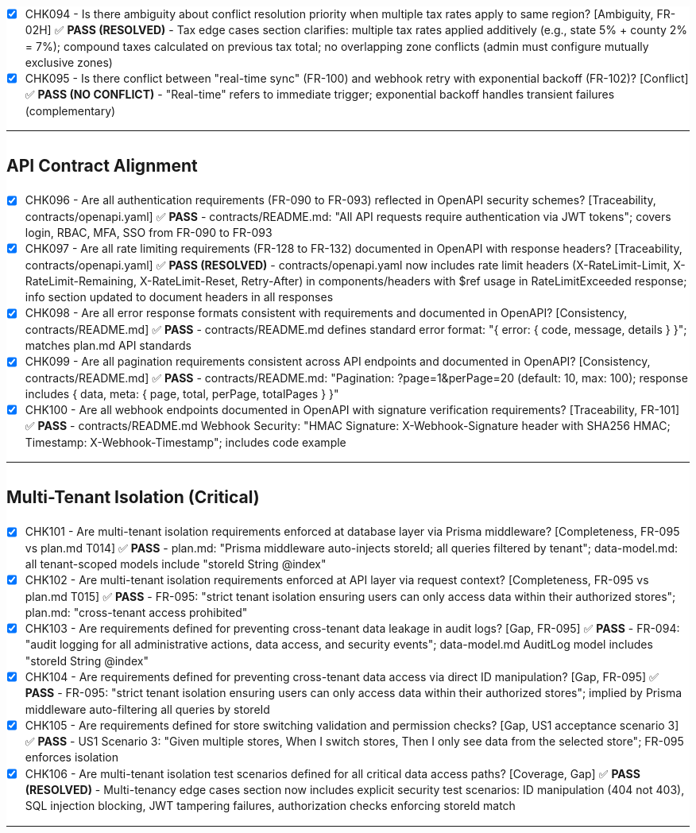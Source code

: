 - [x] CHK094 - Is there ambiguity about conflict resolution priority when multiple tax rates apply to same region? [Ambiguity, FR-02H] ✅ **PASS (RESOLVED)** - Tax edge cases section clarifies: multiple tax rates applied additively (e.g., state 5% + county 2% = 7%); compound taxes calculated on previous tax total; no overlapping zone conflicts (admin must configure mutually exclusive zones)
- [x] CHK095 - Is there conflict between "real-time sync" (FR-100) and webhook retry with exponential backoff (FR-102)? [Conflict] ✅ **PASS (NO CONFLICT)** - "Real-time" refers to immediate trigger; exponential backoff handles transient failures (complementary)

---

## API Contract Alignment

- [x] CHK096 - Are all authentication requirements (FR-090 to FR-093) reflected in OpenAPI security schemes? [Traceability, contracts/openapi.yaml] ✅ **PASS** - contracts/README.md: "All API requests require authentication via JWT tokens"; covers login, RBAC, MFA, SSO from FR-090 to FR-093
- [x] CHK097 - Are all rate limiting requirements (FR-128 to FR-132) documented in OpenAPI with response headers? [Traceability, contracts/openapi.yaml] ✅ **PASS (RESOLVED)** - contracts/openapi.yaml now includes rate limit headers (X-RateLimit-Limit, X-RateLimit-Remaining, X-RateLimit-Reset, Retry-After) in components/headers with $ref usage in RateLimitExceeded response; info section updated to document headers in all responses
- [x] CHK098 - Are all error response formats consistent with requirements and documented in OpenAPI? [Consistency, contracts/README.md] ✅ **PASS** - contracts/README.md defines standard error format: "{ error: { code, message, details } }"; matches plan.md API standards
- [x] CHK099 - Are all pagination requirements consistent across API endpoints and documented in OpenAPI? [Consistency, contracts/README.md] ✅ **PASS** - contracts/README.md: "Pagination: ?page=1&perPage=20 (default: 10, max: 100); response includes { data, meta: { page, total, perPage, totalPages } }"
- [x] CHK100 - Are all webhook endpoints documented in OpenAPI with signature verification requirements? [Traceability, FR-101] ✅ **PASS** - contracts/README.md Webhook Security: "HMAC Signature: X-Webhook-Signature header with SHA256 HMAC; Timestamp: X-Webhook-Timestamp"; includes code example

---

## Multi-Tenant Isolation (Critical)

- [x] CHK101 - Are multi-tenant isolation requirements enforced at database layer via Prisma middleware? [Completeness, FR-095 vs plan.md T014] ✅ **PASS** - plan.md: "Prisma middleware auto-injects storeId; all queries filtered by tenant"; data-model.md: all tenant-scoped models include "storeId String @index"
- [x] CHK102 - Are multi-tenant isolation requirements enforced at API layer via request context? [Completeness, FR-095 vs plan.md T015] ✅ **PASS** - FR-095: "strict tenant isolation ensuring users can only access data within their authorized stores"; plan.md: "cross-tenant access prohibited"
- [x] CHK103 - Are requirements defined for preventing cross-tenant data leakage in audit logs? [Gap, FR-095] ✅ **PASS** - FR-094: "audit logging for all administrative actions, data access, and security events"; data-model.md AuditLog model includes "storeId String @index"
- [x] CHK104 - Are requirements defined for preventing cross-tenant data access via direct ID manipulation? [Gap, FR-095] ✅ **PASS** - FR-095: "strict tenant isolation ensuring users can only access data within their authorized stores"; implied by Prisma middleware auto-filtering all queries by storeId
- [x] CHK105 - Are requirements defined for store switching validation and permission checks? [Gap, US1 acceptance scenario 3] ✅ **PASS** - US1 Scenario 3: "Given multiple stores, When I switch stores, Then I only see data from the selected store"; FR-095 enforces isolation
- [x] CHK106 - Are multi-tenant isolation test scenarios defined for all critical data access paths? [Coverage, Gap] ✅ **PASS (RESOLVED)** - Multi-tenancy edge cases section now includes explicit security test scenarios: ID manipulation (404 not 403), SQL injection blocking, JWT tampering failures, authorization checks enforcing storeId match

---